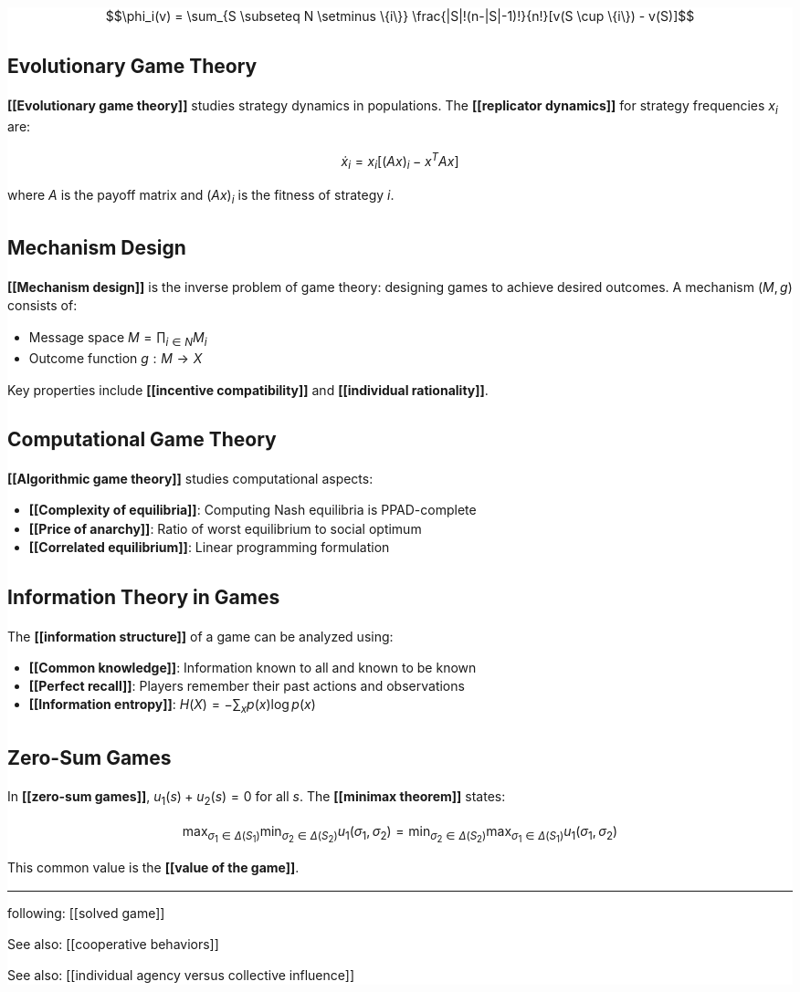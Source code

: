 $$\phi_i(v) = \sum_{S \subseteq N \setminus \{i\}} \frac{|S|!(n-|S|-1)!}{n!}[v(S \cup \{i\}) - v(S)]$$

## Evolutionary Game Theory

**[[Evolutionary game theory]]** studies strategy dynamics in populations. The **[[replicator dynamics]]** for strategy frequencies $x_i$ are:

$$\dot{x}_i = x_i[(Ax)_i - x^TAx]$$

where $A$ is the payoff matrix and $(Ax)_i$ is the fitness of strategy $i$.

## Mechanism Design

**[[Mechanism design]]** is the inverse problem of game theory: designing games to achieve desired outcomes. A mechanism $(M, g)$ consists of:
- Message space $M = \prod_{i \in N} M_i$
- Outcome function $g: M \rightarrow X$

Key properties include **[[incentive compatibility]]** and **[[individual rationality]]**.

## Computational Game Theory

**[[Algorithmic game theory]]** studies computational aspects:
- **[[Complexity of equilibria]]**: Computing Nash equilibria is PPAD-complete
- **[[Price of anarchy]]**: Ratio of worst equilibrium to social optimum
- **[[Correlated equilibrium]]**: Linear programming formulation

## Information Theory in Games

The **[[information structure]]** of a game can be analyzed using:

- **[[Common knowledge]]**: Information known to all and known to be known
- **[[Perfect recall]]**: Players remember their past actions and observations
- **[[Information entropy]]**: $H(X) = -\sum_x p(x)\log p(x)$

## Zero-Sum Games

In **[[zero-sum games]]**, $u_1(s) + u_2(s) = 0$ for all $s$. The **[[minimax theorem]]** states:

$$\max_{\sigma_1 \in \Delta(S_1)} \min_{\sigma_2 \in \Delta(S_2)} u_1(\sigma_1, \sigma_2) = \min_{\sigma_2 \in \Delta(S_2)} \max_{\sigma_1 \in \Delta(S_1)} u_1(\sigma_1, \sigma_2)$$

This common value is the **[[value of the game]]**.


---


following: [[solved game]]

See also: [[cooperative behaviors]]


See also: [[individual agency versus collective influence]]

